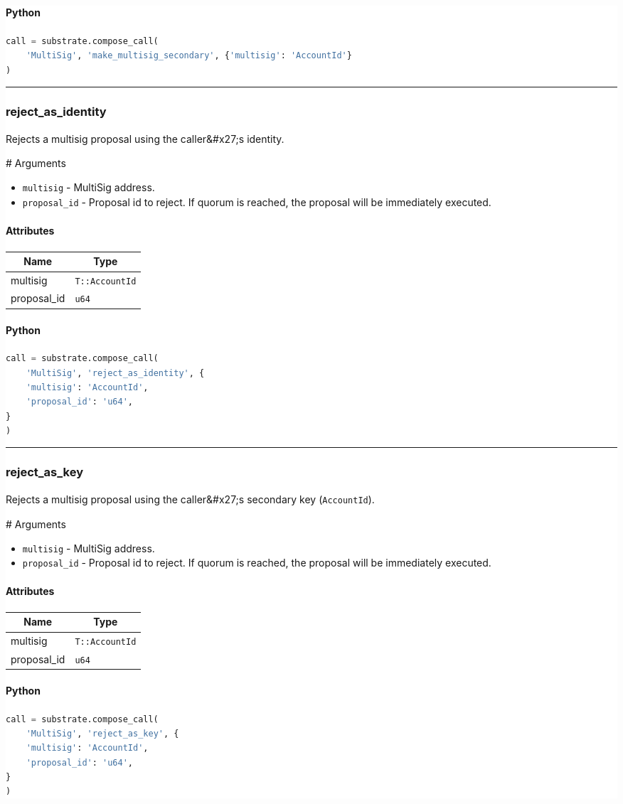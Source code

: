 #### Python
```python
call = substrate.compose_call(
    'MultiSig', 'make_multisig_secondary', {'multisig': 'AccountId'}
)
```

---------
### reject_as_identity
Rejects a multisig proposal using the caller&\#x27;s identity.

\# Arguments
* `multisig` - MultiSig address.
* `proposal_id` - Proposal id to reject.
If quorum is reached, the proposal will be immediately executed.
#### Attributes
| Name | Type |
| -------- | -------- | 
| multisig | `T::AccountId` | 
| proposal_id | `u64` | 

#### Python
```python
call = substrate.compose_call(
    'MultiSig', 'reject_as_identity', {
    'multisig': 'AccountId',
    'proposal_id': 'u64',
}
)
```

---------
### reject_as_key
Rejects a multisig proposal using the caller&\#x27;s secondary key (`AccountId`).

\# Arguments
* `multisig` - MultiSig address.
* `proposal_id` - Proposal id to reject.
If quorum is reached, the proposal will be immediately executed.
#### Attributes
| Name | Type |
| -------- | -------- | 
| multisig | `T::AccountId` | 
| proposal_id | `u64` | 

#### Python
```python
call = substrate.compose_call(
    'MultiSig', 'reject_as_key', {
    'multisig': 'AccountId',
    'proposal_id': 'u64',
}
)
```
